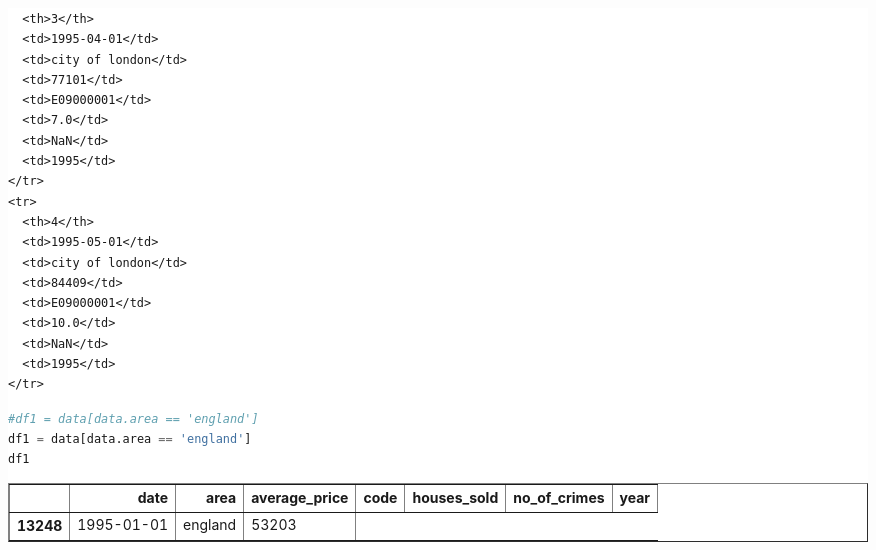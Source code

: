       <th>3</th>
      <td>1995-04-01</td>
      <td>city of london</td>
      <td>77101</td>
      <td>E09000001</td>
      <td>7.0</td>
      <td>NaN</td>
      <td>1995</td>
    </tr>
    <tr>
      <th>4</th>
      <td>1995-05-01</td>
      <td>city of london</td>
      <td>84409</td>
      <td>E09000001</td>
      <td>10.0</td>
      <td>NaN</td>
      <td>1995</td>
    </tr>
  </tbody>
</table>
</div>




```python
#df1 = data[data.area == 'england']
df1 = data[data.area == 'england']
df1
```




<div>
<style scoped>
    .dataframe tbody tr th:only-of-type {
        vertical-align: middle;
    }

    .dataframe tbody tr th {
        vertical-align: top;
    }

    .dataframe thead th {
        text-align: right;
    }
</style>
<table border="1" class="dataframe">
  <thead>
    <tr style="text-align: right;">
      <th></th>
      <th>date</th>
      <th>area</th>
      <th>average_price</th>
      <th>code</th>
      <th>houses_sold</th>
      <th>no_of_crimes</th>
      <th>year</th>
    </tr>
  </thead>
  <tbody>
    <tr>
      <th>13248</th>
      <td>1995-01-01</td>
      <td>england</td>
      <td>53203</td>